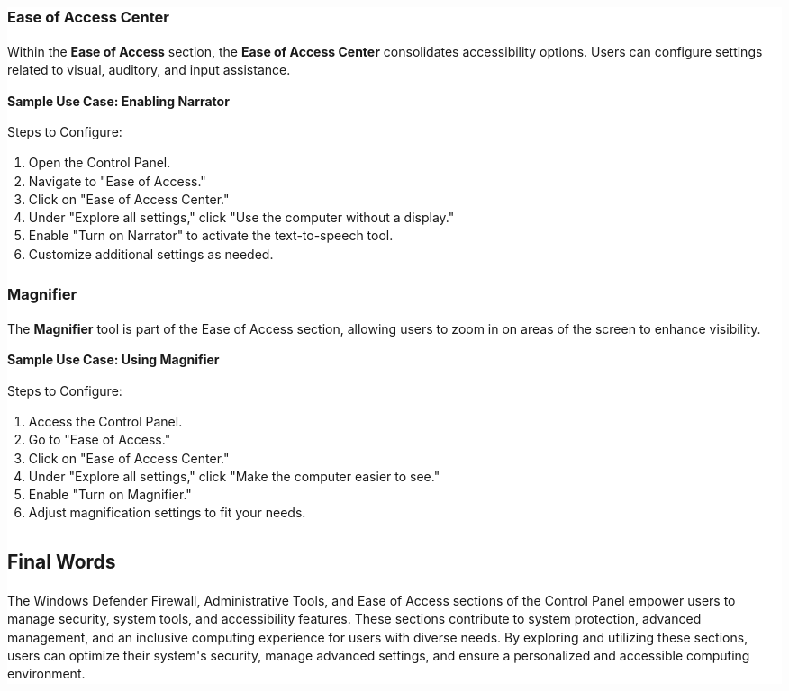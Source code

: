 ### Ease of Access Center

Within the **Ease of Access** section, the **Ease of Access Center** consolidates accessibility options. Users can configure settings related to visual, auditory, and input assistance.

**Sample Use Case: Enabling Narrator**

Steps to Configure:
1. Open the Control Panel.
2. Navigate to "Ease of Access."
3. Click on "Ease of Access Center."
4. Under "Explore all settings," click "Use the computer without a display."
5. Enable "Turn on Narrator" to activate the text-to-speech tool.
6. Customize additional settings as needed.

### Magnifier

The **Magnifier** tool is part of the Ease of Access section, allowing users to zoom in on areas of the screen to enhance visibility.

**Sample Use Case: Using Magnifier**

Steps to Configure:
1. Access the Control Panel.
2. Go to "Ease of Access."
3. Click on "Ease of Access Center."
4. Under "Explore all settings," click "Make the computer easier to see."
5. Enable "Turn on Magnifier."
6. Adjust magnification settings to fit your needs.

## Final Words

The Windows Defender Firewall, Administrative Tools, and Ease of Access sections of the Control Panel empower users to manage security, system tools, and accessibility features. These sections contribute to system protection, advanced management, and an inclusive computing experience for users with diverse needs. By exploring and utilizing these sections, users can optimize their system's security, manage advanced settings, and ensure a personalized and accessible computing environment.